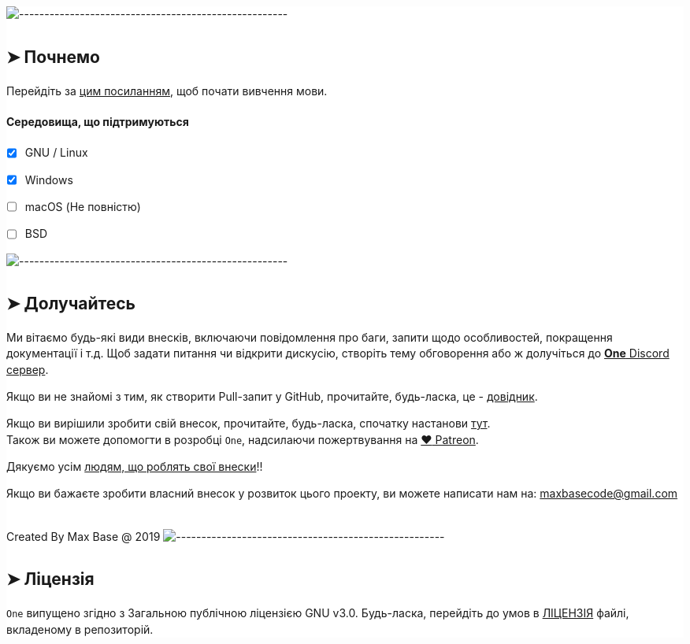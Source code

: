 ![-----------------------------------------------------](https://raw.githubusercontent.com/andreasbm/readme/master/assets/lines/rainbow.png)

<h2 id="getting-started">➤ Почнемо</h2>

Перейдіть за [цим посиланням](https://github.com/ET-Lang/ET/wiki), щоб почати вивчення мови.





#### Середовища, що підтримуються

- [x] GNU / Linux 
- [x] Windows
- [ ] macOS (Не повністю)
- [ ] BSD








![-----------------------------------------------------](https://raw.githubusercontent.com/andreasbm/readme/master/assets/lines/rainbow.png)


<h2 id="get-involved">➤ Долучайтесь</h2>

Ми вітаємо будь-які види внесків, включаючи повідомлення про баги, запити щодо особливостей, покращення документації і т.д.
Щоб задати питання чи відкрити дискусію, створіть тему обговорення або ж долучіться до <a href ="https://discord.gg/sFCE2HcMCa"><b>One</b> Discord сервер</a>.

Якщо ви не знайомі з тим, як створити Pull-запит у GitHub, прочитайте, будь-ласка, це - [довідник](https://docs.github.com/en/github/collaborating-with-pull-requests/proposing-changes-to-your-work-with-pull-requests/about-pull-requests).

Якщо ви вирішили зробити свій внесок, прочитайте, будь-ласка, спочатку настанови [тут](https://github.com/One-Language/One/blob/main/CONTRIBUTING.md).
<br>Також ви можете допомогти в розробці `One`, надсилаючи пожертвування на [:heart: Patreon](https://www.patreon.com/onelanguage).

Дякуємо усім <a href ="https://github.com/One-Language/One/graphs/contributors">людям, що роблять свої внески</a>!!

Якщо ви бажаєте зробити власний внесок у розвиток цього проекту, ви можете написати нам на: <maxbasecode@gmail.com>

<br>Created By Max Base @ 2019
![-----------------------------------------------------](https://raw.githubusercontent.com/andreasbm/readme/master/assets/lines/rainbow.png)

<h2 id="license">➤ Ліцензія</h2>

`One` випущено згідно з Загальною публічною ліцензією GNU v3.0. Будь-ласка, перейдіть до умов в <a href="https://github.com/One-Language/One/blob/master/LICENSE">ЛІЦЕНЗІЯ</a> файлі, вкладеному в репозиторій.




[discordbadge]: https://img.shields.io/discord/834373930692116531?label=Discord&logo=discord&logoColor=white
[patreonbadge]: https://img.shields.io/endpoint.svg?url=https%3A%2F%2Fshieldsio-patreon.vercel.app%2Fapi%3Fusername%3Donelanguage%26type%3Dpledges
[twitterbadge]: https://twitter.com/onelangteam
[instagrambadge]: https://img.shields.io/badge/Instagram-Up-brightgreen
[licensebadge]: https://img.shields.io/github/license/One-Language/One
[facebookbadge]: https://img.shields.io/badge/Facebook-Up-brightgreen
[discordurl]: https://discord.gg/sFCE2HcMCa
[patreonurl]: https://patreon.com/onelanguage
[twitterurl]: https://img.shields.io/twitter/follow/onelangteam.svg?style=flatl&label=Follow&logo=twitter&logoColor=white&color=1da1f2
[instagramurl]: https://www.instagram.com/one.lang
[licenseurl]: https://github.com/One-Language/One/blob/master/LICENSE
[facebookurl]: https://www.facebook.com/onelangteam
